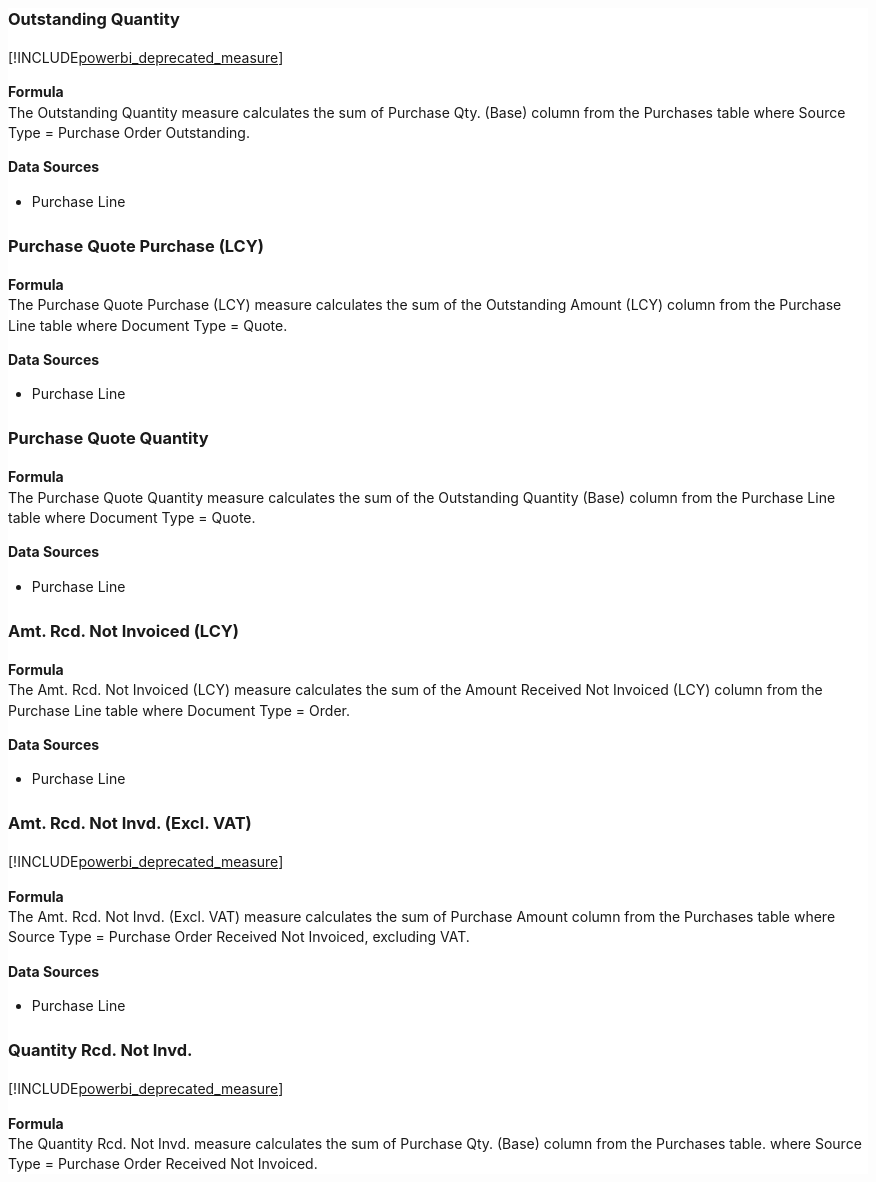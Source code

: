 ### Outstanding Quantity

[!INCLUDE[powerbi_deprecated_measure](includes/deprecated-measures.md)]

**Formula**  
The Outstanding Quantity measure calculates the sum of Purchase Qty. (Base) column from the Purchases table where Source Type = Purchase Order Outstanding.

**Data Sources**
- Purchase Line

### Purchase Quote Purchase (LCY)

**Formula**  
The Purchase Quote Purchase (LCY) measure calculates the sum of the Outstanding Amount (LCY) column from the Purchase Line table where Document Type = Quote.

**Data Sources**  
- Purchase Line

### Purchase Quote Quantity

**Formula**  
The Purchase Quote Quantity measure calculates the sum of the Outstanding Quantity (Base) column from the Purchase Line table where Document Type = Quote.

**Data Sources**  
- Purchase Line

### Amt. Rcd. Not Invoiced (LCY)

**Formula**  
The Amt. Rcd. Not Invoiced (LCY) measure calculates the sum of the Amount Received Not Invoiced (LCY) column from the Purchase Line table where Document Type = Order.

**Data Sources**
- Purchase Line

### Amt. Rcd. Not Invd. (Excl. VAT)

[!INCLUDE[powerbi_deprecated_measure](includes/deprecated-measures.md)]

**Formula**  
The Amt. Rcd. Not Invd. (Excl. VAT) measure calculates the sum of Purchase Amount column from the Purchases table where Source Type = Purchase Order Received Not Invoiced, excluding VAT.

**Data Sources**
- Purchase Line

### Quantity Rcd. Not Invd.

[!INCLUDE[powerbi_deprecated_measure](includes/deprecated-measures.md)]

**Formula**  
The Quantity Rcd. Not Invd. measure calculates the sum of Purchase Qty. (Base) column from the Purchases table. where Source Type = Purchase Order Received Not Invoiced.
